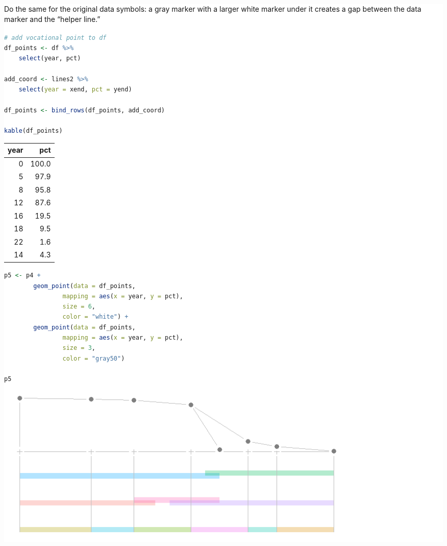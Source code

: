 Do the same for the original data symbols: a gray marker with a larger
white marker under it creates a gap between the data marker and the
“helper line.”

``` r
# add vocational point to df 
df_points <- df %>% 
    select(year, pct)

add_coord <- lines2 %>% 
    select(year = xend, pct = yend)
    
df_points <- bind_rows(df_points, add_coord)

kable(df_points)
```

| year |   pct |
| ---: | ----: |
|    0 | 100.0 |
|    5 |  97.9 |
|    8 |  95.8 |
|   12 |  87.6 |
|   16 |  19.5 |
|   18 |   9.5 |
|   22 |   1.6 |
|   14 |   4.3 |

``` r
p5 <- p4 +
        geom_point(data = df_points, 
                mapping = aes(x = year, y = pct), 
                size = 6, 
                color = "white") +
        geom_point(data = df_points, 
                mapping = aes(x = year, y = pct), 
                size = 3, 
                color = "gray50")

p5
```

<img src="images/cm216-unnamed-chunk-20-1.png" width="78.75%" />
